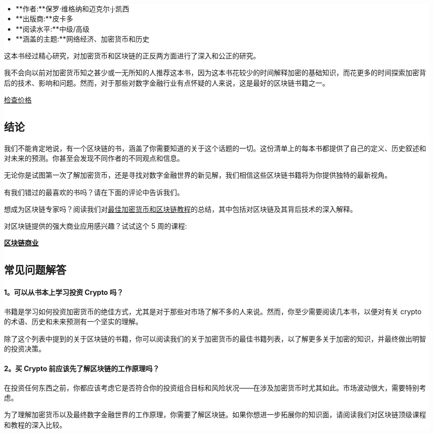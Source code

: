 *   **作者:**保罗·维格纳和迈克尔·j·凯西
*   **出版商:**皮卡多
*   **阅读水平:**中级/高级
*   **涵盖的主题:**网络经济、加密货币和历史

这本书经过精心研究，对加密货币和区块链的正反两方面进行了深入和公正的研究。

我不会向以前对加密货币知之甚少或一无所知的人推荐这本书，因为这本书花较少的时间解释加密的基础知识，而花更多的时间探索加密背后的技术、影响和问题。然而，对于那些对数字金融行业有点怀疑的人来说，这是最好的区块链书籍之一。

[检查价格](https://geni.us/rqYQsZ)

## **结论**

我们不能肯定地说，有一个区块链的书，涵盖了你需要知道的关于这个话题的一切。这份清单上的每本书都提供了自己的定义、历史叙述和对未来的预测。你甚至会发现不同作者的不同观点和信息。

无论你是试图第一次了解加密货币，还是寻找对数字金融世界的新见解，我们相信这些区块链书籍将为你提供独特的最新视角。

有我们错过的最喜欢的书吗？请在下面的评论中告诉我们。

想成为区块链专家吗？阅读我们对[最佳加密货币和区块链教程](https://hackr.io/blog/best-cryptocurrency-blockchain-tutorials)的总结，其中包括对区块链及其背后技术的深入解释。

对区块链提供的强大商业应用感兴趣？试试这个 5 周的课程:

**[区块链商业](https://getsmarter.sjv.io/c/2890636/1143774/13499)**

## **常见问题解答**

#### **1。可以从书本上学习投资 Crypto 吗？**

书籍是学习如何投资加密货币的绝佳方式，尤其是对于那些对市场了解不多的人来说。然而，你至少需要阅读几本书，以便对有关 crypto 的术语、历史和未来预测有一个坚实的理解。

除了这个列表中提到的关于区块链的书籍，你可以阅读我们的关于加密货币的最佳书籍列表，以了解更多关于加密的知识，并最终做出明智的投资决策。

#### **2。买 Crypto 前应该先了解区块链的工作原理吗？**

在投资任何东西之前，你都应该考虑它是否符合你的投资组合目标和风险状况——在涉及加密货币时尤其如此。市场波动很大，需要特别考虑。

为了理解加密货币以及最终数字金融世界的工作原理，你需要了解区块链。如果你想进一步拓展你的知识面，请阅读我们对区块链顶级课程和教程的深入比较。